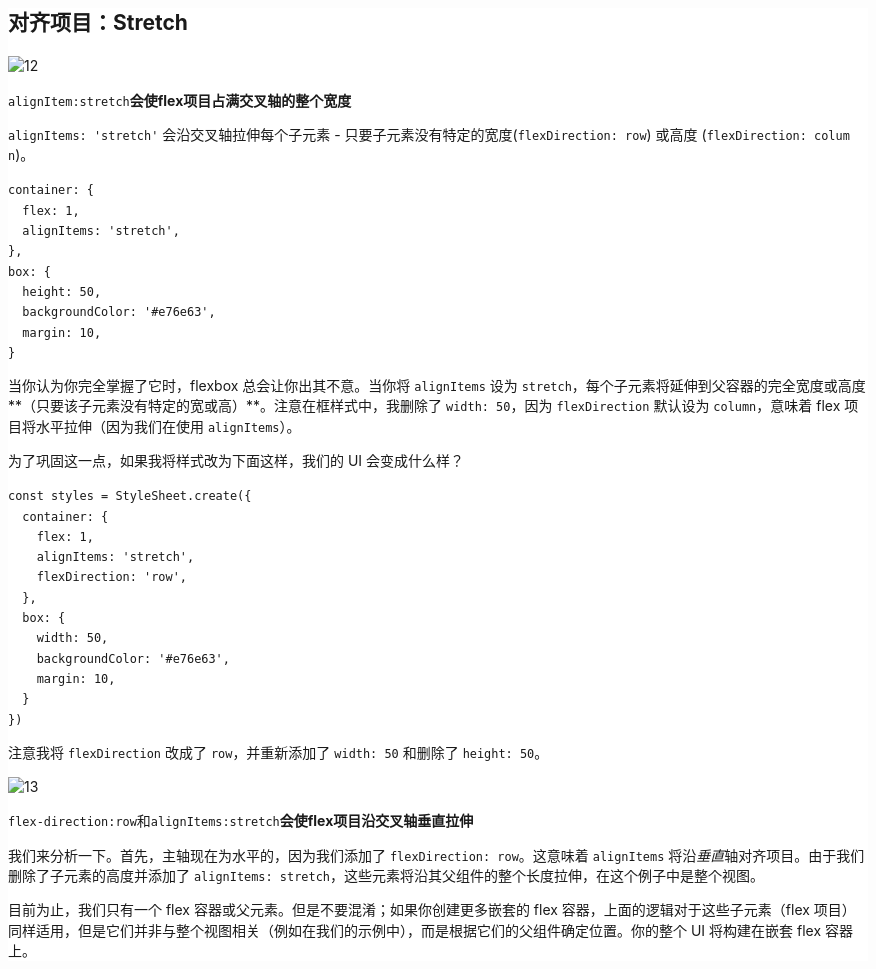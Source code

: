 

## 对齐项目：Stretch

![12](C:\Users\15008\Downloads\12.jpg)

​						`alignItem:stretch`**会使flex项目占满交叉轴的整个宽度**

`alignItems: 'stretch'` 会沿交叉轴拉伸每个子元素 - 只要子元素没有特定的宽度(`flexDirection: row`) 或高度 (`flexDirection: column`)。 

```
container: {
  flex: 1,
  alignItems: 'stretch',
},
box: {
  height: 50,
  backgroundColor: '#e76e63',
  margin: 10,
}
```



当你认为你完全掌握了它时，flexbox 总会让你出其不意。当你将 `alignItems` 设为 `stretch`，每个子元素将延伸到父容器的完全宽度或高度**（只要该子元素没有特定的宽或高）**。注意在框样式中，我删除了 `width: 50`，因为 `flexDirection` 默认设为 `column`，意味着 flex 项目将水平拉伸（因为我们在使用 `alignItems`）。

为了巩固这一点，如果我将样式改为下面这样，我们的 UI 会变成什么样？

```
const styles = StyleSheet.create({
  container: {
    flex: 1,
    alignItems: 'stretch',
    flexDirection: 'row',
  },
  box: {
    width: 50,
    backgroundColor: '#e76e63',
    margin: 10,
  }
})
```

注意我将 `flexDirection` 改成了 `row`，并重新添加了 `width: 50` 和删除了 `height: 50`。

![13](C:\Users\15008\Downloads\13.jpg)

​			`flex-direction:row`和`alignItems:stretch`**会使flex项目沿交叉轴垂直拉伸**

我们来分析一下。首先，主轴现在为水平的，因为我们添加了 `flexDirection: row`。这意味着 `alignItems` 将沿*垂直*轴对齐项目。由于我们删除了子元素的高度并添加了 `alignItems: stretch`，这些元素将沿其父组件的整个长度拉伸，在这个例子中是整个视图。

目前为止，我们只有一个 flex 容器或父元素。但是不要混淆；如果你创建更多嵌套的 flex 容器，上面的逻辑对于这些子元素（flex 项目）同样适用，但是它们并非与整个视图相关（例如在我们的示例中），而是根据它们的父组件确定位置。你的整个 UI 将构建在嵌套 flex 容器上。
